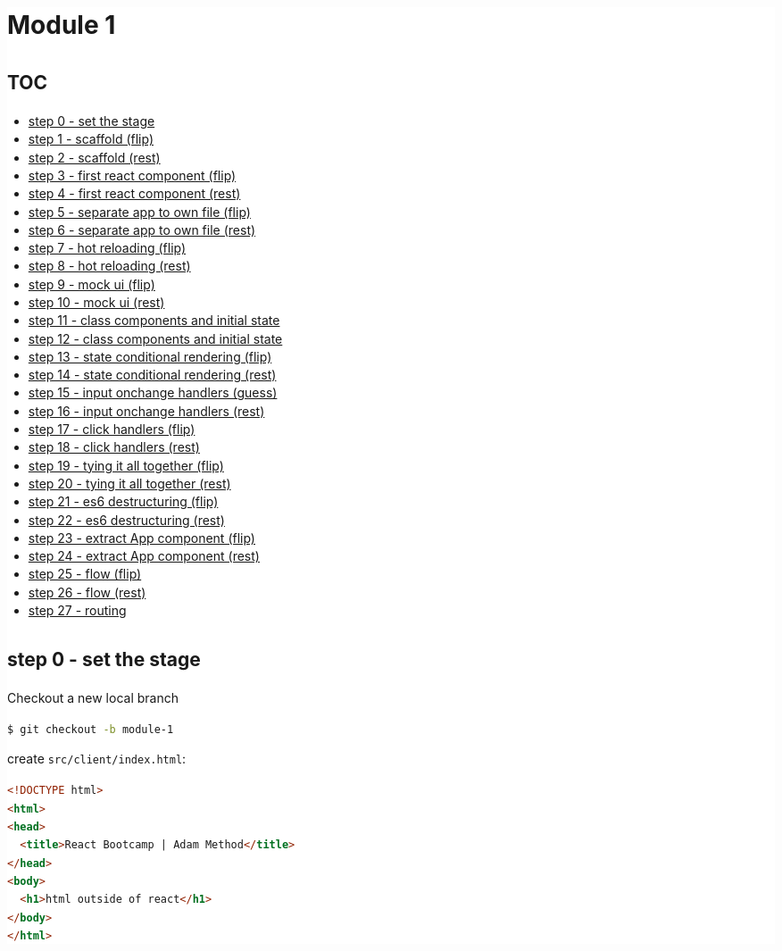 # Module 1

## TOC

- [step 0 - set the stage](#step-0--set-the-stage)
- [step 1 - scaffold (flip)](#step-1---scaffold-flip)
- [step 2 - scaffold (rest)](#step-2---scaffold-rest)
- [step 3 - first react component (flip)](#step-3---first-react-component-flip)
- [step 4 - first react component (rest)](#step-4---first-react-component-rest)
- [step 5 - separate app to own file (flip)](#step-5---separate-app-to-own-file-flip)
- [step 6 - separate app to own file (rest)](#step-6---separate-app-to-own-file-rest)
- [step 7 - hot reloading (flip)](#step-7---hot-reloading-flip)
- [step 8 - hot reloading (rest)](#step-8---hot-reloading-rest)
- [step 9 - mock ui (flip)](#step-9---mock-ui-flip)
- [step 10 - mock ui (rest)](#step-10---mock-ui-rest)
- [step 11 - class components and initial state](#step-11---class-components-and-initial-state-flip)
- [step 12 - class components and initial state](#step-12---class-components-and-initial-state-rest)
- [step 13 - state conditional rendering (flip)](#step-13---state-conditional-rendering-flip)
- [step 14 - state conditional rendering (rest)](#step-14---state-conditional-rendering-rest)
- [step 15 - input onchange handlers (guess)](#step-15---input-onchange-handlers-guess)
- [step 16 - input onchange handlers (rest)](#step-16---input-onchange-handlers-rest)
- [step 17 - click handlers (flip)](#step-17---click-handlers-flip)
- [step 18 - click handlers (rest)](#step-18---click-handlers-rest)
- [step 19 - tying it all together (flip)](#step-19---tying-it-all-together-flip)
- [step 20 - tying it all together (rest)](#step-20---tying-it-all-together-rest)
- [step 21 - es6 destructuring (flip)](#step-21---es6-destructuring-flip)
- [step 22 - es6 destructuring (rest)](#step-22---es6-destructuring-rest)
- [step 23 - extract App component (flip)](#step-23---extract-app-component-flip)
- [step 24 - extract App component (rest)](#step-23---extract-app-component-rest)
- [step 25 - flow (flip)](#step-25---flow-flip)
- [step 26 - flow (rest)](#step-26---flow-rest)
- [step 27 - routing](#step-27---routing)

## step 0 - set the stage
Checkout a new local branch
```bash
$ git checkout -b module-1
```
create `src/client/index.html`:
```html
<!DOCTYPE html>
<html>
<head>
  <title>React Bootcamp | Adam Method</title>
</head>
<body>
  <h1>html outside of react</h1>
</body>
</html>
```
